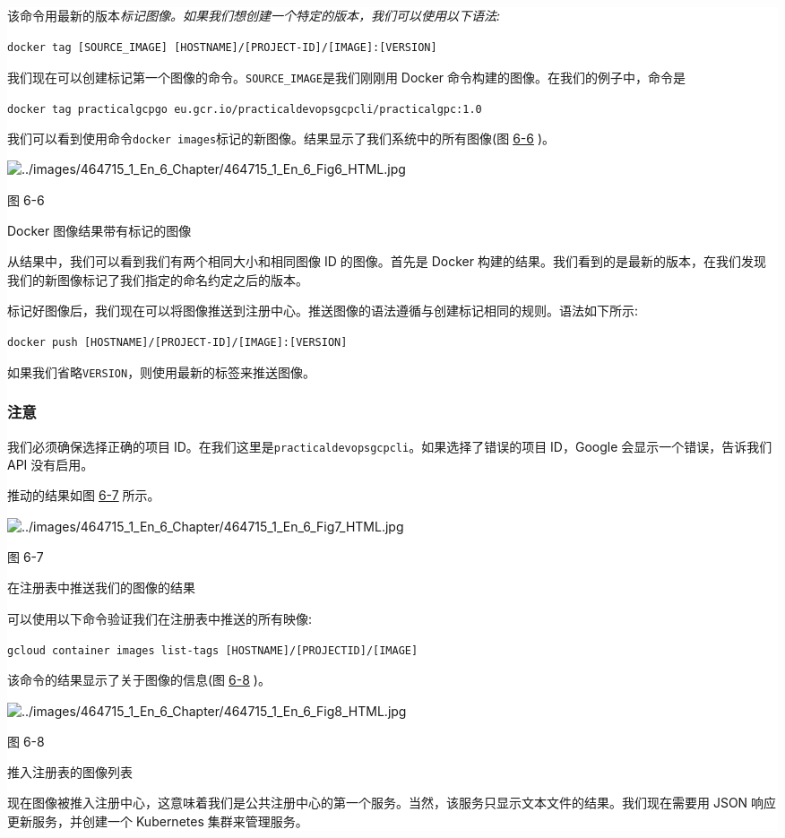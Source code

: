 该命令用最新的版本*标记图像。如果我们想创建一个特定的版本，我们可以使用以下语法:*

```
docker tag [SOURCE_IMAGE] [HOSTNAME]/[PROJECT-ID]/[IMAGE]:[VERSION]

```

我们现在可以创建标记第一个图像的命令。`SOURCE_IMAGE`是我们刚刚用 Docker 命令构建的图像。在我们的例子中，命令是

```
docker tag practicalgcpgo eu.gcr.io/practicaldevopsgcpcli/practicalgpc:1.0

```

我们可以看到使用命令`docker images`标记的新图像。结果显示了我们系统中的所有图像(图 [6-6](#Fig6) )。

![../images/464715_1_En_6_Chapter/464715_1_En_6_Fig6_HTML.jpg](../images/464715_1_En_6_Chapter/464715_1_En_6_Fig6_HTML.jpg)

图 6-6

Docker 图像结果带有标记的图像

从结果中，我们可以看到我们有两个相同大小和相同图像 ID 的图像。首先是 Docker 构建的结果。我们看到的是最新的版本，在我们发现我们的新图像标记了我们指定的命名约定之后的版本。

标记好图像后，我们现在可以将图像推送到注册中心。推送图像的语法遵循与创建标记相同的规则。语法如下所示:

```
docker push [HOSTNAME]/[PROJECT-ID]/[IMAGE]:[VERSION]

```

如果我们省略`VERSION`，则使用最新的标签来推送图像。

### 注意

我们必须确保选择正确的项目 ID。在我们这里是`practicaldevopsgcpcli`。如果选择了错误的项目 ID，Google 会显示一个错误，告诉我们 API 没有启用。

推动的结果如图 [6-7](#Fig7) 所示。

![../images/464715_1_En_6_Chapter/464715_1_En_6_Fig7_HTML.jpg](../images/464715_1_En_6_Chapter/464715_1_En_6_Fig7_HTML.jpg)

图 6-7

在注册表中推送我们的图像的结果

可以使用以下命令验证我们在注册表中推送的所有映像:

```
gcloud container images list-tags [HOSTNAME]/[PROJECTID]/[IMAGE]

```

该命令的结果显示了关于图像的信息(图 [6-8](#Fig8) )。

![../images/464715_1_En_6_Chapter/464715_1_En_6_Fig8_HTML.jpg](../images/464715_1_En_6_Chapter/464715_1_En_6_Fig8_HTML.jpg)

图 6-8

推入注册表的图像列表

现在图像被推入注册中心，这意味着我们是公共注册中心的第一个服务。当然，该服务只显示文本文件的结果。我们现在需要用 JSON 响应更新服务，并创建一个 Kubernetes 集群来管理服务。
